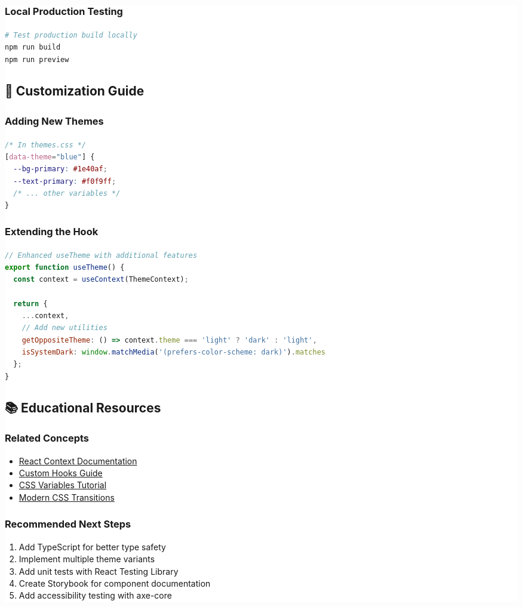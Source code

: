 ### Local Production Testing
```bash
# Test production build locally
npm run build
npm run preview
```

## 🔧 Customization Guide

### Adding New Themes
```css
/* In themes.css */
[data-theme="blue"] {
  --bg-primary: #1e40af;
  --text-primary: #f0f9ff;
  /* ... other variables */
}
```

### Extending the Hook
```jsx
// Enhanced useTheme with additional features
export function useTheme() {
  const context = useContext(ThemeContext);
  
  return {
    ...context,
    // Add new utilities
    getOppositeTheme: () => context.theme === 'light' ? 'dark' : 'light',
    isSystemDark: window.matchMedia('(prefers-color-scheme: dark)').matches
  };
}
```

## 📚 Educational Resources

### Related Concepts
- [React Context Documentation](https://react.dev/reference/react/createContext)
- [Custom Hooks Guide](https://react.dev/learn/reusing-logic-with-custom-hooks)
- [CSS Variables Tutorial](https://developer.mozilla.org/en-US/docs/Web/CSS/Using_CSS_custom_properties)
- [Modern CSS Transitions](https://developer.mozilla.org/en-US/docs/Web/CSS/CSS_Transitions)

### Recommended Next Steps
1. Add TypeScript for better type safety
2. Implement multiple theme variants
3. Add unit tests with React Testing Library
4. Create Storybook for component documentation
5. Add accessibility testing with axe-core
